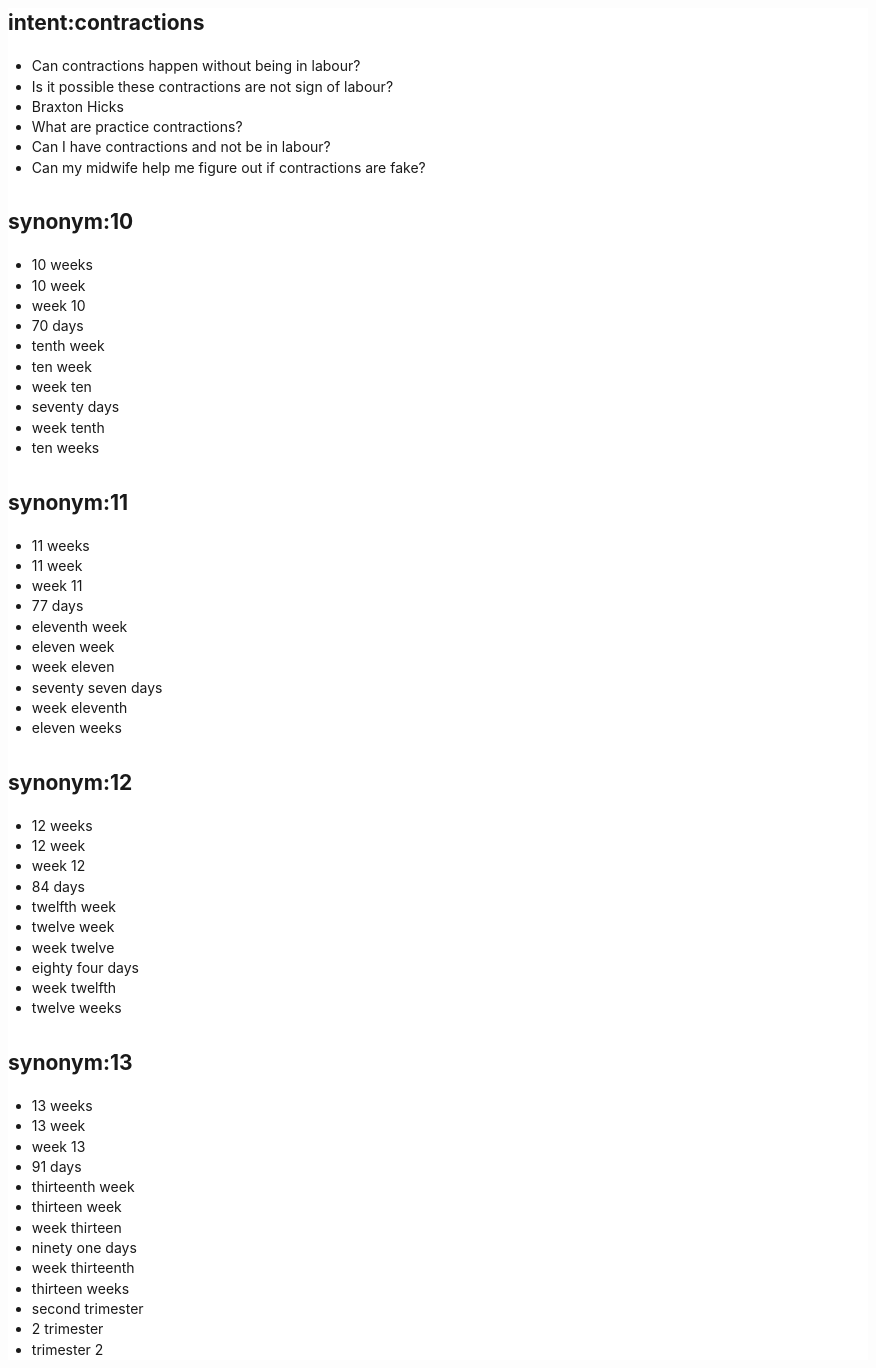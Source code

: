 ## intent:contractions
- Can contractions happen without being in labour?
- Is it possible these contractions are not sign of labour?
- Braxton Hicks
- What are practice contractions?
- Can I have contractions and not be in labour?
- Can my midwife help me figure out if contractions are fake?

## synonym:10
- 10 weeks
- 10 week
- week 10
- 70 days
- tenth week
- ten week
- week ten
- seventy days
- week tenth
- ten weeks

## synonym:11
- 11 weeks
- 11 week
- week 11
- 77 days
- eleventh week
- eleven week
- week eleven
- seventy seven days
- week eleventh
- eleven weeks

## synonym:12
- 12 weeks
- 12 week
- week 12
- 84 days
- twelfth week
- twelve week
- week twelve
- eighty four days
- week twelfth
- twelve weeks

## synonym:13
- 13 weeks
- 13 week
- week 13
- 91 days
- thirteenth week
- thirteen week
- week thirteen
- ninety one days
- week thirteenth
- thirteen weeks
- second trimester
- 2 trimester
- trimester 2
